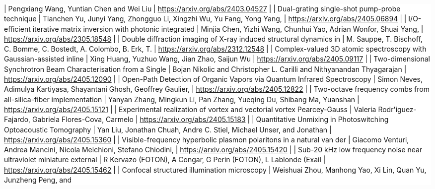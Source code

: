  | Pengxiang Wang, Yuntian Chen and Wei Liu
 | https://arxiv.org/abs/2403.04527 |
| Dual-grating single-shot pump-probe technique
 | Tianchen Yu, Junyi Yang, Zhongguo Li, Xingzhi Wu, Yu Fang, Yong Yang,
 | https://arxiv.org/abs/2405.06894 |
| I/O-efficient iterative matrix inversion with photonic integrated
 | Minjia Chen, Yizhi Wang, Chunhui Yao, Adrian Wonfor, Shuai Yang,
 | https://arxiv.org/abs/2305.18548 |
| Double diffraction imaging of X-ray induced structural dynamics in
 | M. Sauppe, T. Bischoff, C. Bomme, C. Bostedt, A. Colombo, B. Erk, T.
 | https://arxiv.org/abs/2312.12548 |
| Complex-valued 3D atomic spectroscopy with Gaussian-assisted inline
 | Xing Huang, Yuzhuo Wang, Jian Zhao, Saijun Wu
 | https://arxiv.org/abs/2405.09117 |
| Two-dimensional Synchrotron Beam Characterisation from a Single
 | Bojan Nikolic and Christopher L. Carilli and Nithyanandan Thyagarajan
 | https://arxiv.org/abs/2405.12090 |
| Open-Path Detection of Organic Vapors via Quantum Infrared Spectroscopy
 | Simon Neves, Adimulya Kartiyasa, Shayantani Ghosh, Geoffrey Gaulier,
 | https://arxiv.org/abs/2405.12822 |
| Two-octave frequency combs from all-silica-fiber implementation
 | Yanyan Zhang, Mingkun Li, Pan Zhang, Yueqing Du, Shibang Ma, Yuanshan
 | https://arxiv.org/abs/2405.15121 |
| Experimental realization of vortex and vectorial vortex Pearcey-Gauss
 | Valeria Rodr\'iguez-Fajardo, Gabriela Flores-Cova, Carmelo
 | https://arxiv.org/abs/2405.15183 |
| Quantitative Unmixing in Photoswitching Optoacoustic Tomography
 | Yan Liu, Jonathan Chuah, Andre C. Stiel, Michael Unser, and Jonathan
 | https://arxiv.org/abs/2405.15360 |
| Visible-frequency hyperbolic plasmon polaritons in a natural van der
 | Giacomo Venturi, Andrea Mancini, Nicola Melchioni, Stefano Chiodini,
 | https://arxiv.org/abs/2405.15420 |
| Sub-20 kHz low frequency noise near ultraviolet miniature external
 | R Kervazo (FOTON), A Congar, G Perin (FOTON), L Lablonde (Exail
 | https://arxiv.org/abs/2405.15462 |
| Confocal structured illumination microscopy
 | Weishuai Zhou, Manhong Yao, Xi Lin, Quan Yu, Junzheng Peng, and
